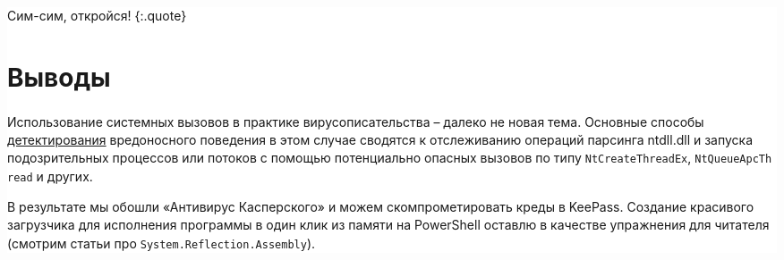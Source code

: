 Сим-сим, откройся!
{:.quote}

# Выводы

Использование системных вызовов в практике вирусописательства – далеко не новая тема. Основные способы [детектирования](https://www.cyberbit.com/blog/endpoint-security/malware-mitigation-when-direct-system-calls-are-used/) вредоносного поведения в этом случае сводятся к отслеживанию операций парсинга ntdll.dll и запуска подозрительных процессов или потоков с помощью потенциально опасных вызовов по типу `NtCreateThreadEx`, `NtQueueApcThread` и других.

В результате мы обошли «Антивирус Касперского» и можем скомпрометировать креды в KeePass. Создание красивого загрузчика для исполнения программы в один клик из памяти на PowerShell оставлю в качестве упражнения для читателя (смотрим статьи про `System.Reflection.Assembly`).
